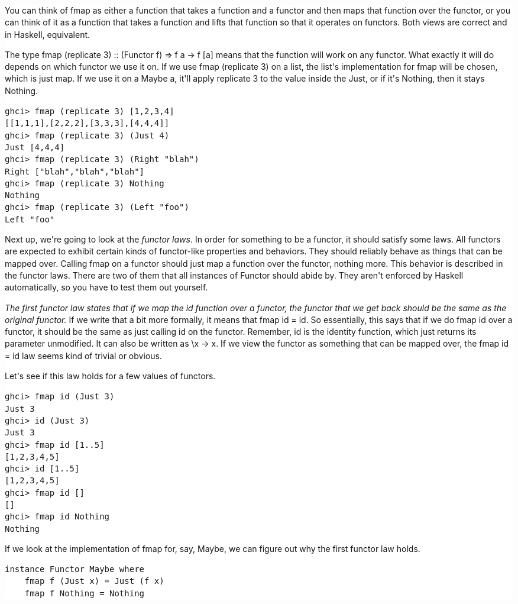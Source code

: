 <p>You can think of <span class="fixed">fmap</span> as either a function that takes a function and a functor and then maps that function over the functor, or you can think of it as a function that takes a function and lifts that function so that it operates on functors. Both views are correct and in Haskell, equivalent.</p>
<p>The type <span class="fixed">fmap (replicate 3) :: (Functor f) =&gt; f a -&gt; f [a]</span> means that the function will work on any functor. What exactly it will do depends on which functor we use it on. If we use <span class="fixed">fmap (replicate 3)</span> on a list, the list's implementation for <span class="fixed">fmap</span> will be chosen, which is just <span class="fixed">map</span>. If we use it on a <span class="fixed">Maybe a</span>, it'll apply <span class="fixed">replicate 3</span> to the value inside the <span class="fixed">Just</span>, or if it's <span class="fixed">Nothing</span>, then it stays <span class="fixed">Nothing</span>.</p>
<pre name="code" class="haskell:hs">
ghci&gt; fmap (replicate 3) [1,2,3,4]
[[1,1,1],[2,2,2],[3,3,3],[4,4,4]]
ghci&gt; fmap (replicate 3) (Just 4)
Just [4,4,4]
ghci&gt; fmap (replicate 3) (Right "blah")
Right ["blah","blah","blah"]
ghci&gt; fmap (replicate 3) Nothing
Nothing
ghci&gt; fmap (replicate 3) (Left "foo")
Left "foo"
</pre>
<p>Next up, we're going to look at the <em>functor laws</em>. In order for something to be a functor, it should satisfy some laws. All functors are expected to exhibit certain kinds of functor-like properties and behaviors. They should reliably behave as things that can be mapped over. Calling <span class="fixed">fmap</span> on a functor should just map a function over the functor, nothing more. This behavior is described in the functor laws. There are two of them that all instances of <span class="fixed">Functor</span> should abide by. They aren't enforced by Haskell automatically, so you have to test them out yourself.</p>
<p><em>The first functor law states that if we map the <span class="fixed">id</span> function over a functor, the functor that we get back should be the same as the original functor.</em> If we write that a bit more formally, it means that <span class="label law">fmap id = id</span>. So essentially, this says that if we do <span class="fixed">fmap id</span> over a functor, it should be the same as just calling <span class="fixed">id</span> on the functor. Remember, <span class="fixed">id</span> is the identity function, which just returns its parameter unmodified. It can also be written as <span class="fixed">\x -&gt; x</span>. If we view the functor as something that can be mapped over, the <span class="label law">fmap id = id</span> law seems kind of trivial or obvious.</p>
<p>Let's see if this law holds for a few values of functors.</p>
<pre name="code" class="haskell:hs">
ghci&gt; fmap id (Just 3)
Just 3
ghci&gt; id (Just 3)
Just 3
ghci&gt; fmap id [1..5]
[1,2,3,4,5]
ghci&gt; id [1..5]
[1,2,3,4,5]
ghci&gt; fmap id []
[]
ghci&gt; fmap id Nothing
Nothing
</pre>
<p>If we look at the implementation of <span class="fixed">fmap</span> for, say, <span class="fixed">Maybe</span>, we can figure out why the first functor law holds.</p>
<pre name="code" class="haskell:hs">
instance Functor Maybe where
    fmap f (Just x) = Just (f x)
    fmap f Nothing = Nothing
</pre>